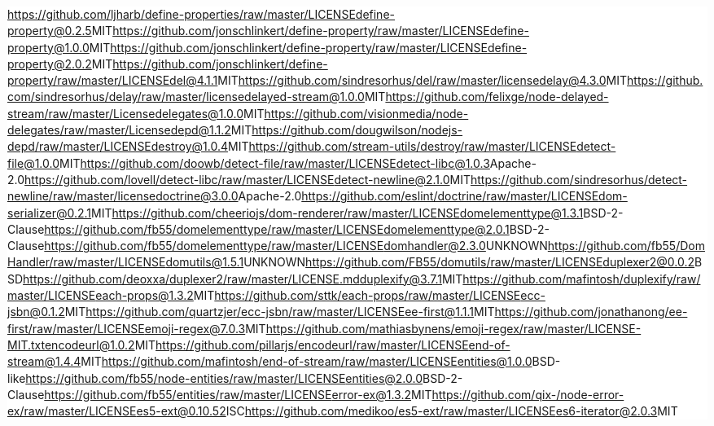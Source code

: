 <a href="https://github.com/ljharb/define-properties/raw/master/LICENSE">https://github.com/ljharb/define-properties/raw/master/LICENSE</a></td></tr><tr><td>define-property@0.2.5</td><td>MIT</td><td><a href="https://github.com/jonschlinkert/define-property/raw/master/LICENSE">https://github.com/jonschlinkert/define-property/raw/master/LICENSE</a></td></tr><tr><td>define-property@1.0.0</td><td>MIT</td><td><a href="https://github.com/jonschlinkert/define-property/raw/master/LICENSE">https://github.com/jonschlinkert/define-property/raw/master/LICENSE</a></td></tr><tr><td>define-property@2.0.2</td><td>MIT</td><td><a href="https://github.com/jonschlinkert/define-property/raw/master/LICENSE">https://github.com/jonschlinkert/define-property/raw/master/LICENSE</a></td></tr><tr><td>del@4.1.1</td><td>MIT</td><td><a href="https://github.com/sindresorhus/del/raw/master/license">https://github.com/sindresorhus/del/raw/master/license</a></td></tr><tr><td>delay@4.3.0</td><td>MIT</td><td><a href="https://github.com/sindresorhus/delay/raw/master/license">https://github.com/sindresorhus/delay/raw/master/license</a></td></tr><tr><td>delayed-stream@1.0.0</td><td>MIT</td><td><a href="https://github.com/felixge/node-delayed-stream/raw/master/License">https://github.com/felixge/node-delayed-stream/raw/master/License</a></td></tr><tr><td>delegates@1.0.0</td><td>MIT</td><td><a href="https://github.com/visionmedia/node-delegates/raw/master/License">https://github.com/visionmedia/node-delegates/raw/master/License</a></td></tr><tr><td>depd@1.1.2</td><td>MIT</td><td><a href="https://github.com/dougwilson/nodejs-depd/raw/master/LICENSE">https://github.com/dougwilson/nodejs-depd/raw/master/LICENSE</a></td></tr><tr><td>destroy@1.0.4</td><td>MIT</td><td><a href="https://github.com/stream-utils/destroy/raw/master/LICENSE">https://github.com/stream-utils/destroy/raw/master/LICENSE</a></td></tr><tr><td>detect-file@1.0.0</td><td>MIT</td><td><a href="https://github.com/doowb/detect-file/raw/master/LICENSE">https://github.com/doowb/detect-file/raw/master/LICENSE</a></td></tr><tr><td>detect-libc@1.0.3</td><td>Apache-2.0</td><td><a href="https://github.com/lovell/detect-libc/raw/master/LICENSE">https://github.com/lovell/detect-libc/raw/master/LICENSE</a></td></tr><tr><td>detect-newline@2.1.0</td><td>MIT</td><td><a href="https://github.com/sindresorhus/detect-newline/raw/master/license">https://github.com/sindresorhus/detect-newline/raw/master/license</a></td></tr><tr><td>doctrine@3.0.0</td><td>Apache-2.0</td><td><a href="https://github.com/eslint/doctrine/raw/master/LICENSE">https://github.com/eslint/doctrine/raw/master/LICENSE</a></td></tr><tr><td>dom-serializer@0.2.1</td><td>MIT</td><td><a href="https://github.com/cheeriojs/dom-renderer/raw/master/LICENSE">https://github.com/cheeriojs/dom-renderer/raw/master/LICENSE</a></td></tr><tr><td>domelementtype@1.3.1</td><td>BSD-2-Clause</td><td><a href="https://github.com/fb55/domelementtype/raw/master/LICENSE">https://github.com/fb55/domelementtype/raw/master/LICENSE</a></td></tr><tr><td>domelementtype@2.0.1</td><td>BSD-2-Clause</td><td><a href="https://github.com/fb55/domelementtype/raw/master/LICENSE">https://github.com/fb55/domelementtype/raw/master/LICENSE</a></td></tr><tr><td>domhandler@2.3.0</td><td>UNKNOWN</td><td><a href="https://github.com/fb55/DomHandler/raw/master/LICENSE">https://github.com/fb55/DomHandler/raw/master/LICENSE</a></td></tr><tr><td>domutils@1.5.1</td><td>UNKNOWN</td><td><a href="https://github.com/FB55/domutils/raw/master/LICENSE">https://github.com/FB55/domutils/raw/master/LICENSE</a></td></tr><tr><td>duplexer2@0.0.2</td><td>BSD</td><td><a href="https://github.com/deoxxa/duplexer2/raw/master/LICENSE.md">https://github.com/deoxxa/duplexer2/raw/master/LICENSE.md</a></td></tr><tr><td>duplexify@3.7.1</td><td>MIT</td><td><a href="https://github.com/mafintosh/duplexify/raw/master/LICENSE">https://github.com/mafintosh/duplexify/raw/master/LICENSE</a></td></tr><tr><td>each-props@1.3.2</td><td>MIT</td><td><a href="https://github.com/sttk/each-props/raw/master/LICENSE">https://github.com/sttk/each-props/raw/master/LICENSE</a></td></tr><tr><td>ecc-jsbn@0.1.2</td><td>MIT</td><td><a href="https://github.com/quartzjer/ecc-jsbn/raw/master/LICENSE">https://github.com/quartzjer/ecc-jsbn/raw/master/LICENSE</a></td></tr><tr><td>ee-first@1.1.1</td><td>MIT</td><td><a href="https://github.com/jonathanong/ee-first/raw/master/LICENSE">https://github.com/jonathanong/ee-first/raw/master/LICENSE</a></td></tr><tr><td>emoji-regex@7.0.3</td><td>MIT</td><td><a href="https://github.com/mathiasbynens/emoji-regex/raw/master/LICENSE-MIT.txt">https://github.com/mathiasbynens/emoji-regex/raw/master/LICENSE-MIT.txt</a></td></tr><tr><td>encodeurl@1.0.2</td><td>MIT</td><td><a href="https://github.com/pillarjs/encodeurl/raw/master/LICENSE">https://github.com/pillarjs/encodeurl/raw/master/LICENSE</a></td></tr><tr><td>end-of-stream@1.4.4</td><td>MIT</td><td><a href="https://github.com/mafintosh/end-of-stream/raw/master/LICENSE">https://github.com/mafintosh/end-of-stream/raw/master/LICENSE</a></td></tr><tr><td>entities@1.0.0</td><td>BSD-like</td><td><a href="https://github.com/fb55/node-entities/raw/master/LICENSE">https://github.com/fb55/node-entities/raw/master/LICENSE</a></td></tr><tr><td>entities@2.0.0</td><td>BSD-2-Clause</td><td><a href="https://github.com/fb55/entities/raw/master/LICENSE">https://github.com/fb55/entities/raw/master/LICENSE</a></td></tr><tr><td>error-ex@1.3.2</td><td>MIT</td><td><a href="https://github.com/qix-/node-error-ex/raw/master/LICENSE">https://github.com/qix-/node-error-ex/raw/master/LICENSE</a></td></tr><tr><td>es5-ext@0.10.52</td><td>ISC</td><td><a href="https://github.com/medikoo/es5-ext/raw/master/LICENSE">https://github.com/medikoo/es5-ext/raw/master/LICENSE</a></td></tr><tr><td>es6-iterator@2.0.3</td><td>MIT</td><td>